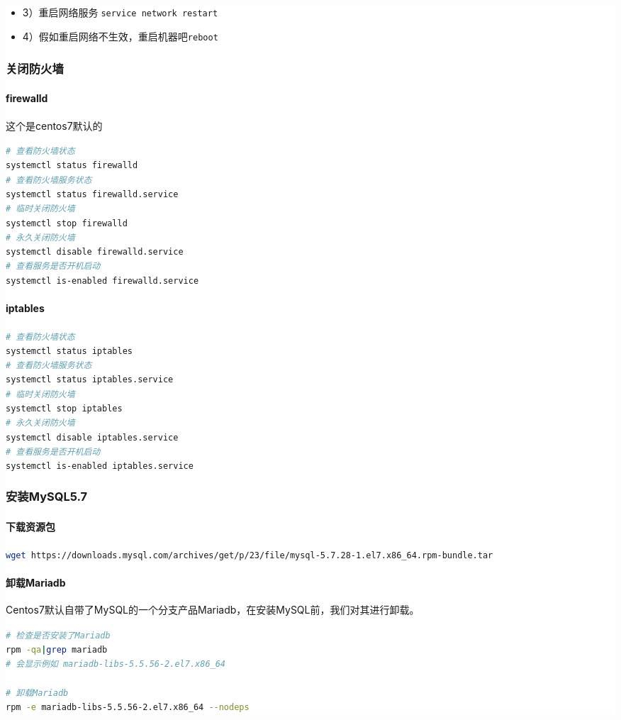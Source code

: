 - 3）重启网络服务 `service network restart`

- 4）假如重启网络不生效，重启机器吧`reboot`

### 关闭防火墙

#### firewalld

这个是centos7默认的

```sh
# 查看防火墙状态
systemctl status firewalld
# 查看防火墙服务状态
systemctl status firewalld.service
# 临时关闭防火墙
systemctl stop firewalld
# 永久关闭防火墙
systemctl disable firewalld.service
# 查看服务是否开机启动
systemctl is-enabled firewalld.service
```

#### iptables

```sh
# 查看防火墙状态
systemctl status iptables
# 查看防火墙服务状态
systemctl status iptables.service
# 临时关闭防火墙
systemctl stop iptables
# 永久关闭防火墙
systemctl disable iptables.service
# 查看服务是否开机启动
systemctl is-enabled iptables.service
```

### 安装MySQL5.7

#### 下载资源包

```sh
wget https://downloads.mysql.com/archives/get/p/23/file/mysql-5.7.28-1.el7.x86_64.rpm-bundle.tar
```

#### 卸载Mariadb

Centos7默认自带了MySQL的一个分支产品Mariadb，在安装MySQL前，我们对其进行卸载。

```sh
# 检查是否安装了Mariadb
rpm -qa|grep mariadb
# 会显示例如 mariadb-libs-5.5.56-2.el7.x86_64

# 卸载Mariadb
rpm -e mariadb-libs-5.5.56-2.el7.x86_64 --nodeps
```
